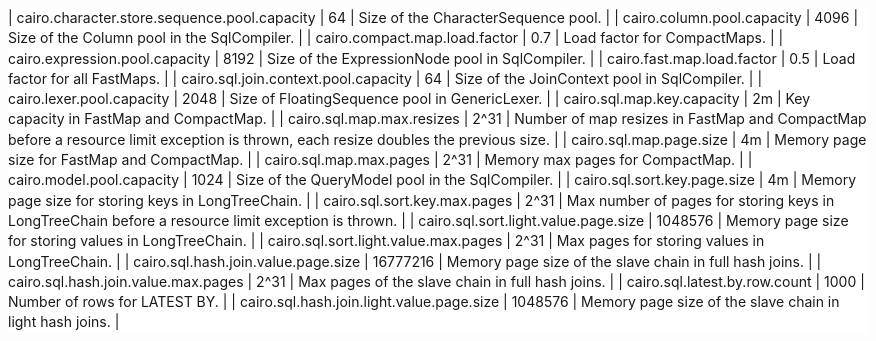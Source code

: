 | cairo.character.store.sequence.pool.capacity | 64                | Size of the CharacterSequence pool.                                                                                                                                                                                      |
| cairo.column.pool.capacity                   | 4096              | Size of the Column pool in the SqlCompiler.                                                                                                                                                                              |
| cairo.compact.map.load.factor                | 0.7               | Load factor for CompactMaps.                                                                                                                                                                                             |
| cairo.expression.pool.capacity               | 8192              | Size of the ExpressionNode pool in SqlCompiler.                                                                                                                                                                          |
| cairo.fast.map.load.factor                   | 0.5               | Load factor for all FastMaps.                                                                                                                                                                                            |
| cairo.sql.join.context.pool.capacity         | 64                | Size of the JoinContext pool in SqlCompiler.                                                                                                                                                                             |
| cairo.lexer.pool.capacity                    | 2048              | Size of FloatingSequence pool in GenericLexer.                                                                                                                                                                           |
| cairo.sql.map.key.capacity                   | 2m                | Key capacity in FastMap and CompactMap.                                                                                                                                                                                  |
| cairo.sql.map.max.resizes                    | 2^31              | Number of map resizes in FastMap and CompactMap before a resource limit exception is thrown, each resize doubles the previous size.                                                                                      |
| cairo.sql.map.page.size                      | 4m                | Memory page size for FastMap and CompactMap.                                                                                                                                                                             |
| cairo.sql.map.max.pages                      | 2^31              | Memory max pages for CompactMap.                                                                                                                                                                                         |
| cairo.model.pool.capacity                    | 1024              | Size of the QueryModel pool in the SqlCompiler.                                                                                                                                                                          |
| cairo.sql.sort.key.page.size                 | 4m                | Memory page size for storing keys in LongTreeChain.                                                                                                                                                                      |
| cairo.sql.sort.key.max.pages                 | 2^31              | Max number of pages for storing keys in LongTreeChain before a resource limit exception is thrown.                                                                                                                       |
| cairo.sql.sort.light.value.page.size         | 1048576           | Memory page size for storing values in LongTreeChain.                                                                                                                                                                    |
| cairo.sql.sort.light.value.max.pages         | 2^31              | Max pages for storing values in LongTreeChain.                                                                                                                                                                           |
| cairo.sql.hash.join.value.page.size          | 16777216          | Memory page size of the slave chain in full hash joins.                                                                                                                                                                  |
| cairo.sql.hash.join.value.max.pages          | 2^31              | Max pages of the slave chain in full hash joins.                                                                                                                                                                         |
| cairo.sql.latest.by.row.count                | 1000              | Number of rows for LATEST BY.                                                                                                                                                                                            |
| cairo.sql.hash.join.light.value.page.size    | 1048576           | Memory page size of the slave chain in light hash joins.                                                                                                                                                                 |